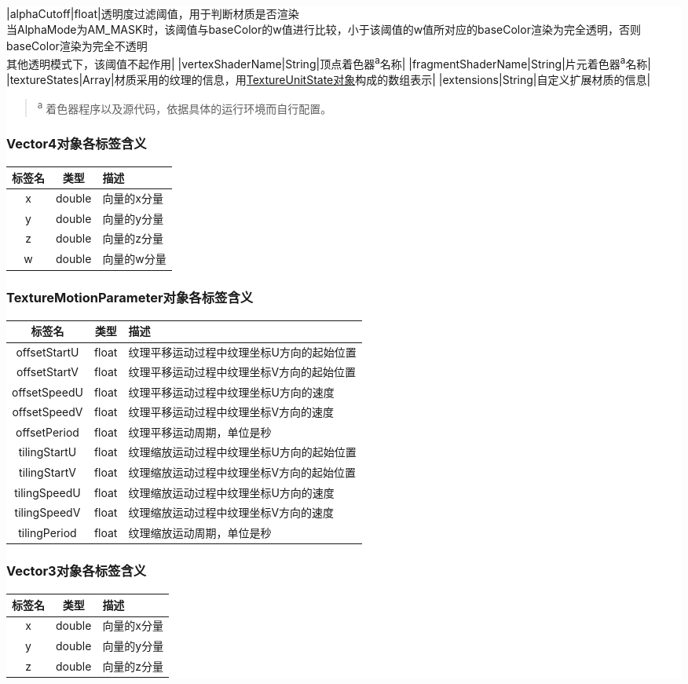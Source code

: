 |alphaCutoff|float|透明度过滤阈值，用于判断材质是否渲染<br>当AlphaMode为AM_MASK时，该阈值与baseColor的w值进行比较，小于该阈值的w值所对应的baseColor渲染为完全透明，否则baseColor渲染为完全不透明<br>其他透明模式下，该阈值不起作用|
|vertexShaderName|String|顶点着色器<sup>a</sup>名称|
|fragmentShaderName|String|片元着色器<sup>a</sup>名称|
|textureStates|Array<TextureUnitState>|材质采用的纹理的信息，用[TextureUnitState对象](#textureunitstate对象各标签含义)构成的数组表示|
|extensions|String|自定义扩展材质的信息|

> <sup>a</sup> 着色器程序以及源代码，依据具体的运行环境而自行配置。

### Vector4对象各标签含义

|标签名|类型|描述|
|:---:|:---:|:---|
|x|double|向量的x分量|
|y|double|向量的y分量|
|z|double|向量的z分量|
|w|double|向量的w分量|

### TextureMotionParameter对象各标签含义

|标签名|类型|描述|
|:---:|:---:|:---|
|offsetStartU|float|纹理平移运动过程中纹理坐标U方向的起始位置|
|offsetStartV|float|纹理平移运动过程中纹理坐标V方向的起始位置|
|offsetSpeedU|float|纹理平移运动过程中纹理坐标U方向的速度|
|offsetSpeedV|float|纹理平移运动过程中纹理坐标V方向的速度|
|offsetPeriod|float|纹理平移运动周期，单位是秒|
|tilingStartU|float|纹理缩放运动过程中纹理坐标U方向的起始位置|
|tilingStartV|float|纹理缩放运动过程中纹理坐标V方向的起始位置|
|tilingSpeedU|float|纹理缩放运动过程中纹理坐标U方向的速度|
|tilingSpeedV|float|纹理缩放运动过程中纹理坐标V方向的速度|
|tilingPeriod|float|纹理缩放运动周期，单位是秒|

### Vector3对象各标签含义

|标签名|类型|描述|
|:---:|:---:|:---|
|x|double|向量的x分量|
|y|double|向量的y分量|
|z|double|向量的z分量|